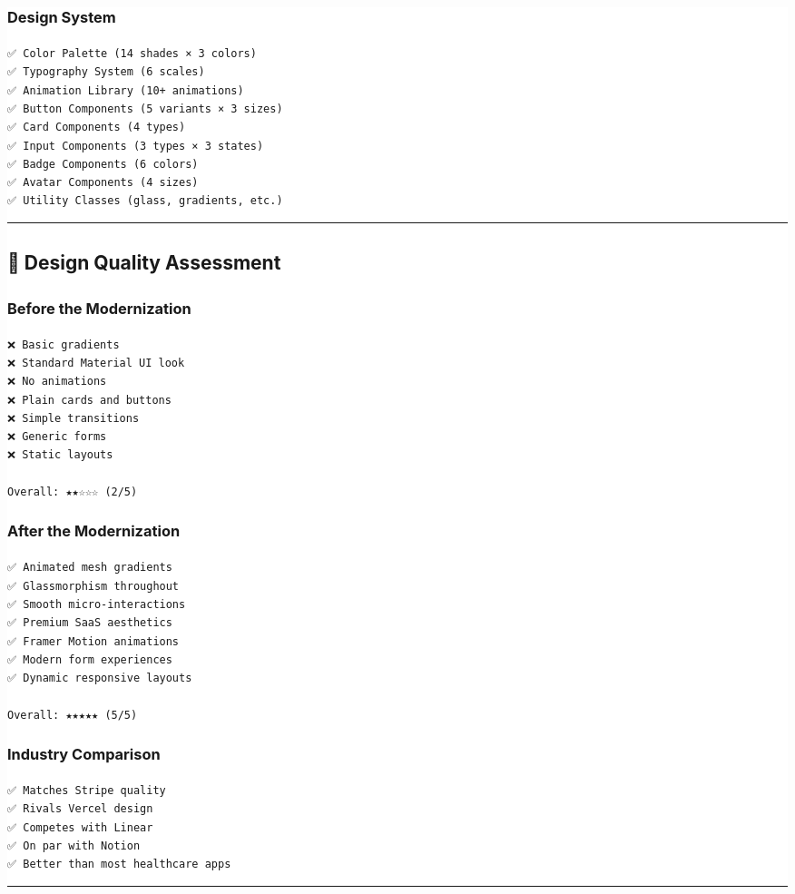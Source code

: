 ### Design System
```
✅ Color Palette (14 shades × 3 colors)
✅ Typography System (6 scales)
✅ Animation Library (10+ animations)
✅ Button Components (5 variants × 3 sizes)
✅ Card Components (4 types)
✅ Input Components (3 types × 3 states)
✅ Badge Components (6 colors)
✅ Avatar Components (4 sizes)
✅ Utility Classes (glass, gradients, etc.)
```

---

## 🎨 Design Quality Assessment

### Before the Modernization
```
❌ Basic gradients
❌ Standard Material UI look
❌ No animations
❌ Plain cards and buttons
❌ Simple transitions
❌ Generic forms
❌ Static layouts

Overall: ★★☆☆☆ (2/5)
```

### After the Modernization
```
✅ Animated mesh gradients
✅ Glassmorphism throughout
✅ Smooth micro-interactions
✅ Premium SaaS aesthetics
✅ Framer Motion animations
✅ Modern form experiences
✅ Dynamic responsive layouts

Overall: ★★★★★ (5/5)
```

### Industry Comparison
```
✅ Matches Stripe quality
✅ Rivals Vercel design
✅ Competes with Linear
✅ On par with Notion
✅ Better than most healthcare apps
```

---